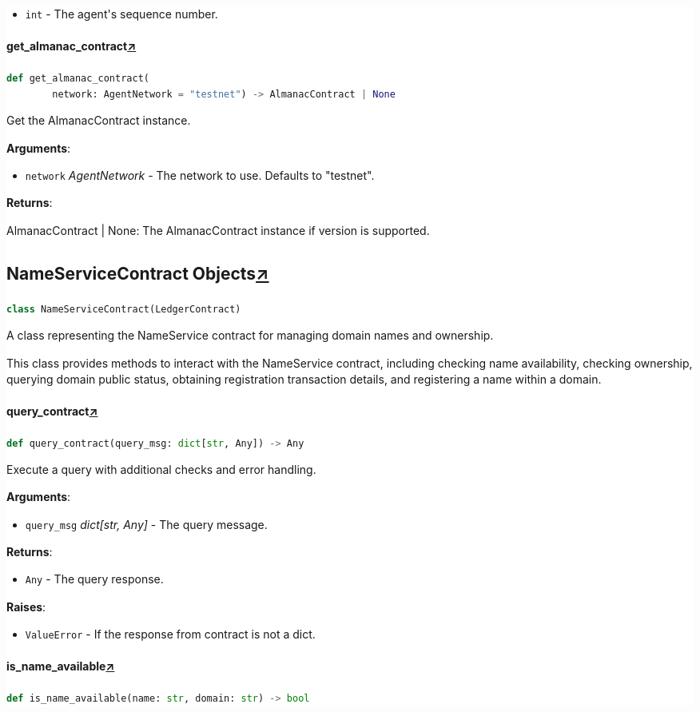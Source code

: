- `int` - The agent's sequence number.



#### get_almanac_contract[↗](https://github.com/fetchai/uAgents/blob/main/python/src/uagents/network.py#L662)
```python
def get_almanac_contract(
        network: AgentNetwork = "testnet") -> AlmanacContract | None
```

Get the AlmanacContract instance.

**Arguments**:

- `network` _AgentNetwork_ - The network to use. Defaults to "testnet".
  

**Returns**:

  AlmanacContract | None: The AlmanacContract instance if version is supported.



## NameServiceContract Objects[↗](https://github.com/fetchai/uAgents/blob/main/python/src/uagents/network.py#L679)

```python
class NameServiceContract(LedgerContract)
```

A class representing the NameService contract for managing domain names and ownership.

This class provides methods to interact with the NameService contract, including
checking name availability, checking ownership, querying domain public status,
obtaining registration transaction details, and registering a name within a domain.



#### query_contract[↗](https://github.com/fetchai/uAgents/blob/main/python/src/uagents/network.py#L688)
```python
def query_contract(query_msg: dict[str, Any]) -> Any
```

Execute a query with additional checks and error handling.

**Arguments**:

- `query_msg` _dict[str, Any]_ - The query message.
  

**Returns**:

- `Any` - The query response.
  

**Raises**:

- `ValueError` - If the response from contract is not a dict.



#### is_name_available[↗](https://github.com/fetchai/uAgents/blob/main/python/src/uagents/network.py#L717)
```python
def is_name_available(name: str, domain: str) -> bool
```
